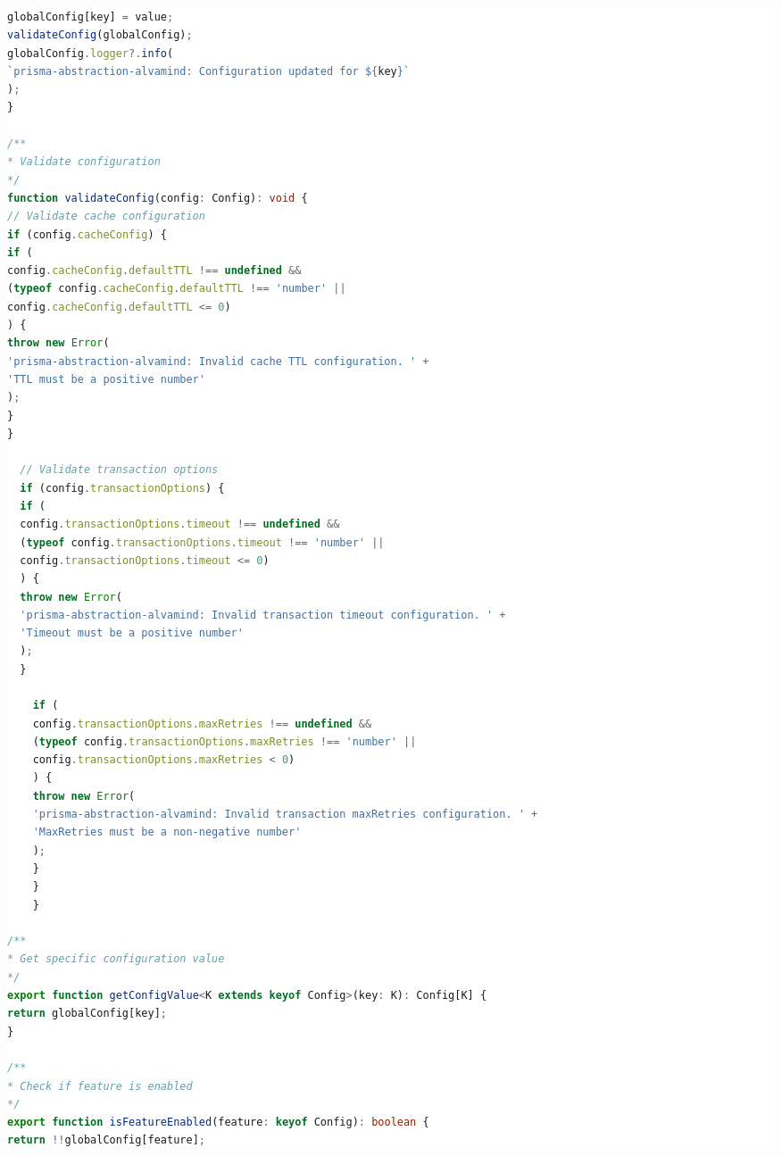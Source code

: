```ts prisma-abstraction-alvamind/src/config/config.ts
globalConfig[key] = value;
validateConfig(globalConfig);
globalConfig.logger?.info(
`prisma-abstraction-alvamind: Configuration updated for ${key}`
);
}

/**
* Validate configuration
*/
function validateConfig(config: Config): void {
// Validate cache configuration
if (config.cacheConfig) {
if (
config.cacheConfig.defaultTTL !== undefined &&
(typeof config.cacheConfig.defaultTTL !== 'number' ||
config.cacheConfig.defaultTTL <= 0)
) {
throw new Error(
'prisma-abstraction-alvamind: Invalid cache TTL configuration. ' +
'TTL must be a positive number'
);
}
}

  // Validate transaction options
  if (config.transactionOptions) {
  if (
  config.transactionOptions.timeout !== undefined &&
  (typeof config.transactionOptions.timeout !== 'number' ||
  config.transactionOptions.timeout <= 0)
  ) {
  throw new Error(
  'prisma-abstraction-alvamind: Invalid transaction timeout configuration. ' +
  'Timeout must be a positive number'
  );
  }

    if (
    config.transactionOptions.maxRetries !== undefined &&
    (typeof config.transactionOptions.maxRetries !== 'number' ||
    config.transactionOptions.maxRetries < 0)
    ) {
    throw new Error(
    'prisma-abstraction-alvamind: Invalid transaction maxRetries configuration. ' +
    'MaxRetries must be a non-negative number'
    );
    }
    }
    }

/**
* Get specific configuration value
*/
export function getConfigValue<K extends keyof Config>(key: K): Config[K] {
return globalConfig[key];
}

/**
* Check if feature is enabled
*/
export function isFeatureEnabled(feature: keyof Config): boolean {
return !!globalConfig[feature];
```